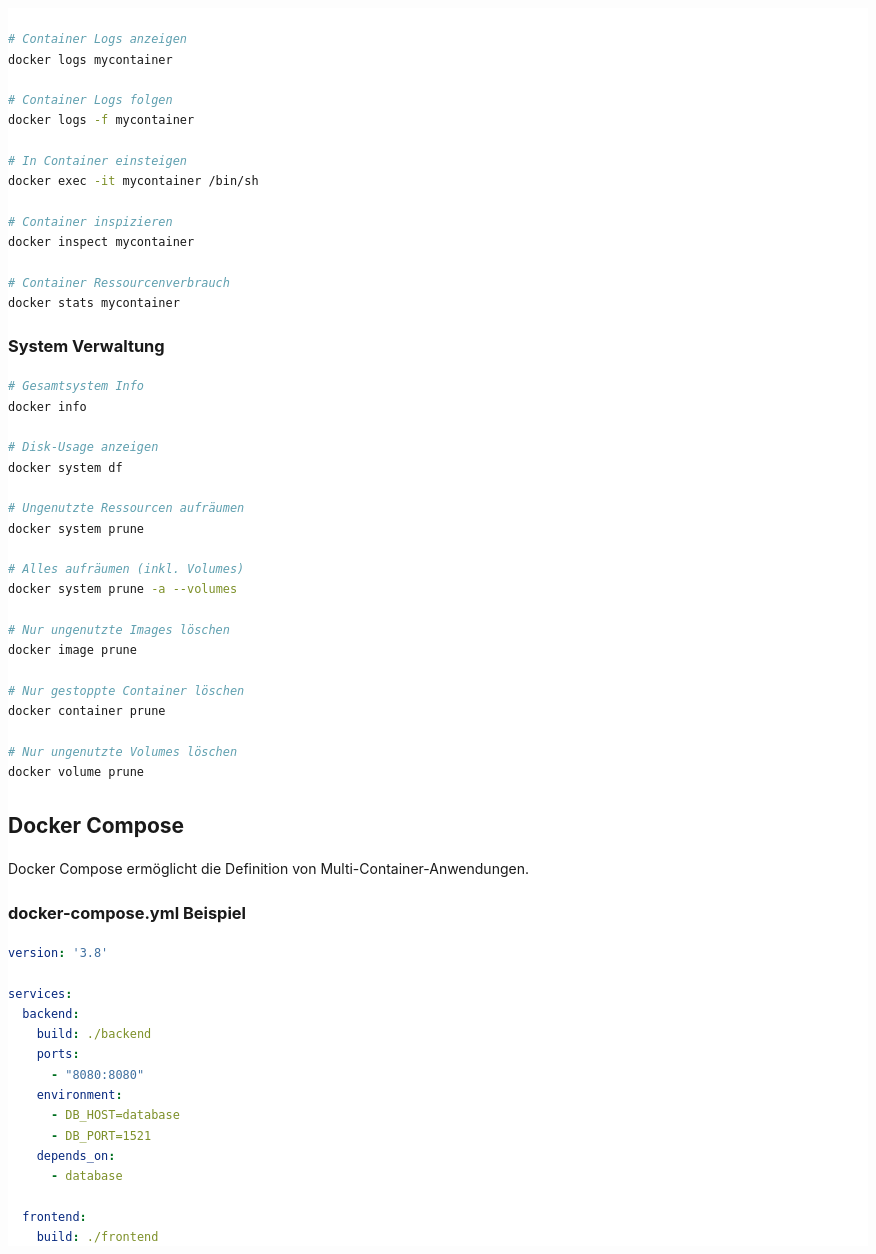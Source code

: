 ```bash

# Container Logs anzeigen
docker logs mycontainer

# Container Logs folgen
docker logs -f mycontainer

# In Container einsteigen
docker exec -it mycontainer /bin/sh

# Container inspizieren
docker inspect mycontainer

# Container Ressourcenverbrauch
docker stats mycontainer
```

### System Verwaltung

```bash
# Gesamtsystem Info
docker info

# Disk-Usage anzeigen
docker system df

# Ungenutzte Ressourcen aufräumen
docker system prune

# Alles aufräumen (inkl. Volumes)
docker system prune -a --volumes

# Nur ungenutzte Images löschen
docker image prune

# Nur gestoppte Container löschen
docker container prune

# Nur ungenutzte Volumes löschen
docker volume prune
```

## Docker Compose

Docker Compose ermöglicht die Definition von Multi-Container-Anwendungen.

### docker-compose.yml Beispiel

```yaml
version: '3.8'

services:
  backend:
    build: ./backend
    ports:
      - "8080:8080"
    environment:
      - DB_HOST=database
      - DB_PORT=1521
    depends_on:
      - database

  frontend:
    build: ./frontend
```
